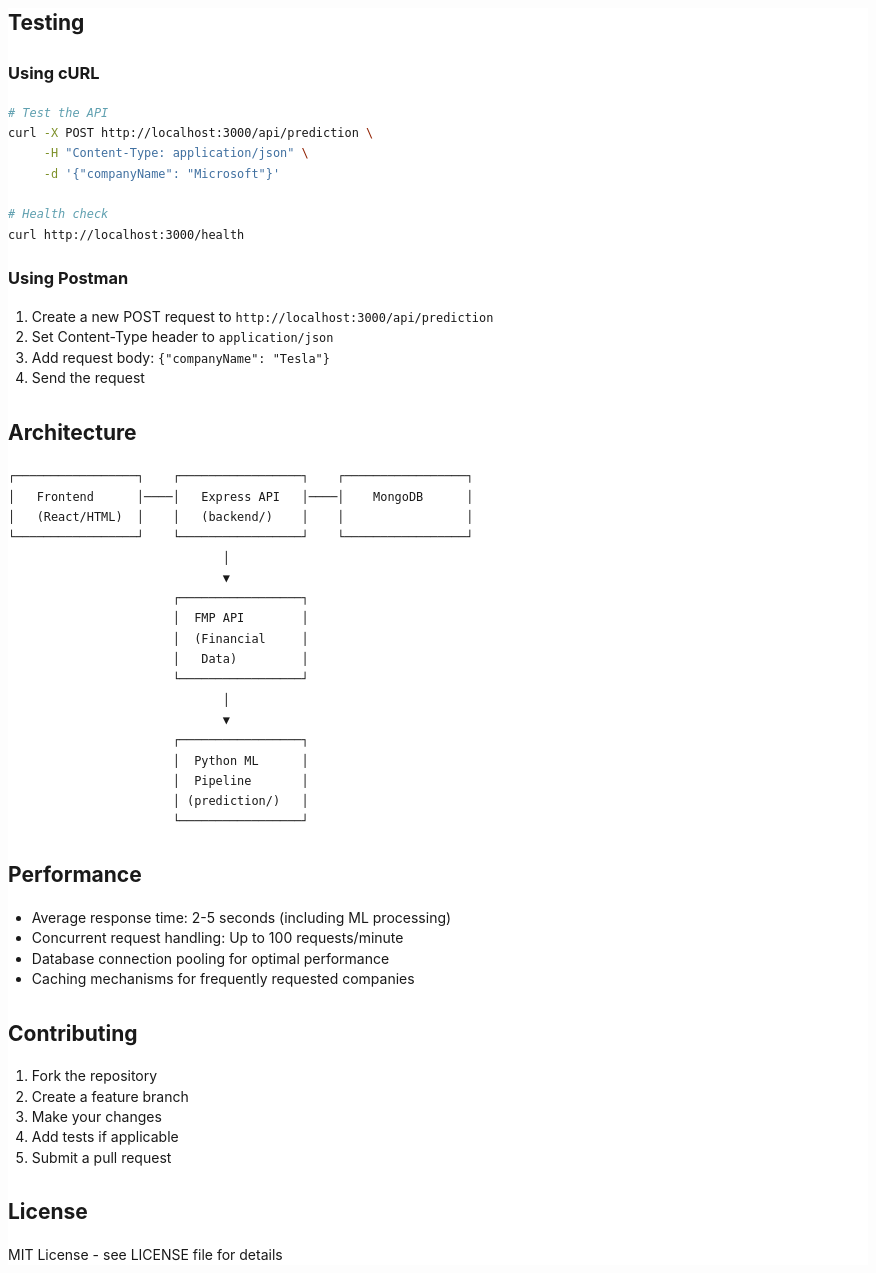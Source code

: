 ## Testing

### Using cURL

```bash
# Test the API
curl -X POST http://localhost:3000/api/prediction \
     -H "Content-Type: application/json" \
     -d '{"companyName": "Microsoft"}'

# Health check
curl http://localhost:3000/health
```

### Using Postman

1. Create a new POST request to `http://localhost:3000/api/prediction`
2. Set Content-Type header to `application/json`
3. Add request body: `{"companyName": "Tesla"}`
4. Send the request

## Architecture

```
┌─────────────────┐    ┌─────────────────┐    ┌─────────────────┐
│   Frontend      │────│   Express API   │────│    MongoDB      │
│   (React/HTML)  │    │   (backend/)    │    │                 │
└─────────────────┘    └─────────────────┘    └─────────────────┘
                              │
                              ▼
                       ┌─────────────────┐
                       │  FMP API        │
                       │  (Financial     │
                       │   Data)         │
                       └─────────────────┘
                              │
                              ▼
                       ┌─────────────────┐
                       │  Python ML      │
                       │  Pipeline       │
                       │ (prediction/)   │
                       └─────────────────┘
```

## Performance

- Average response time: 2-5 seconds (including ML processing)
- Concurrent request handling: Up to 100 requests/minute
- Database connection pooling for optimal performance
- Caching mechanisms for frequently requested companies

## Contributing

1. Fork the repository
2. Create a feature branch
3. Make your changes
4. Add tests if applicable
5. Submit a pull request

## License

MIT License - see LICENSE file for details
